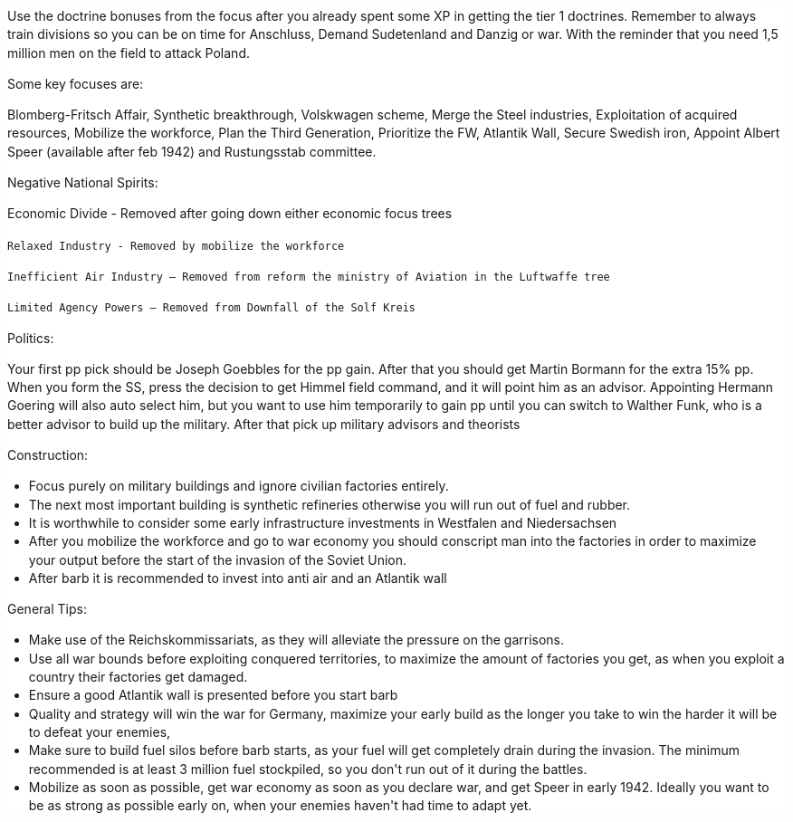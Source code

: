 Use the doctrine bonuses from the focus after you already spent some XP in getting the tier 1 doctrines.
Remember to always train divisions so you can be on time for Anschluss, Demand Sudetenland and Danzig or war.
With the reminder that you need 1,5 million men on the field to attack Poland.

Some key focuses are:

Blomberg-Fritsch Affair, Synthetic breakthrough, Volskwagen scheme, Merge the Steel industries,
Exploitation of acquired resources, Mobilize the workforce, Plan the Third Generation, Prioritize the FW, Atlantik
Wall, Secure Swedish iron, Appoint Albert Speer (available after feb 1942) and Rustungsstab committee.

Negative National Spirits:

Economic Divide - Removed after going down either economic focus trees

```
Relaxed Industry - Removed by mobilize the workforce
```
```
Inefficient Air Industry – Removed from reform the ministry of Aviation in the Luftwaffe tree
```
```
Limited Agency Powers – Removed from Downfall of the Solf Kreis
```

Politics:

Your first pp pick should be Joseph Goebbles for the pp gain. After that you should get Martin Bormann
for the extra 15% pp. When you form the SS, press the decision to get Himmel field command, and it will point
him as an advisor. Appointing Hermann Goering will also auto select him, but you want to use him temporarily to
gain pp until you can switch to Walther Funk, who is a better advisor to build up the military. After that pick up
military advisors and theorists

Construction:

- Focus purely on military buildings and ignore civilian factories entirely.
- The next most important building is synthetic refineries otherwise you will run out of fuel and rubber.
- It is worthwhile to consider some early infrastructure investments in Westfalen and Niedersachsen
- After you mobilize the workforce and go to war economy you should conscript man into the factories in
    order to maximize your output before the start of the invasion of the Soviet Union.
- After barb it is recommended to invest into anti air and an Atlantik wall

General Tips:

- Make use of the Reichskommissariats, as they will alleviate the pressure on the garrisons.
- Use all war bounds before exploiting conquered territories, to maximize the amount of factories you get,
    as when you exploit a country their factories get damaged.
- Ensure a good Atlantik wall is presented before you start barb
- Quality and strategy will win the war for Germany, maximize your early build as the longer you take to
    win the harder it will be to defeat your enemies,
- Make sure to build fuel silos before barb starts, as your fuel will get completely drain during the invasion.
    The minimum recommended is at least 3 million fuel stockpiled, so you don't run out of it during the
    battles.
- Mobilize as soon as possible, get war economy as soon as you declare war, and get Speer in early 1942.
    Ideally you want to be as strong as possible early on, when your enemies haven't had time to adapt yet.